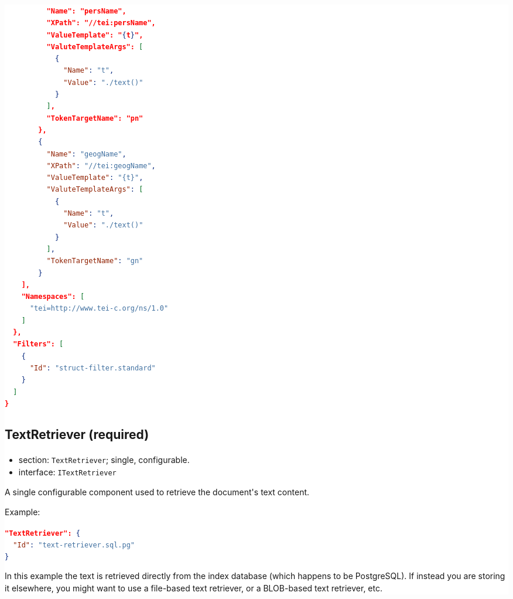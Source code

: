 ```json
          "Name": "persName",
          "XPath": "//tei:persName",
          "ValueTemplate": "{t}",
          "ValuteTemplateArgs": [
            {
              "Name": "t",
              "Value": "./text()"
            }
          ],
          "TokenTargetName": "pn"
        },
        {
          "Name": "geogName",
          "XPath": "//tei:geogName",
          "ValueTemplate": "{t}",
          "ValuteTemplateArgs": [
            {
              "Name": "t",
              "Value": "./text()"
            }
          ],
          "TokenTargetName": "gn"
        }
    ],
    "Namespaces": [
      "tei=http://www.tei-c.org/ns/1.0"
    ]
  },
  "Filters": [
    {
      "Id": "struct-filter.standard"
    }
  ]
}
```

## TextRetriever (required)

- section: `TextRetriever`; single, configurable.
- interface: `ITextRetriever`

A single configurable component used to retrieve the document's text content.

Example:

```json
"TextRetriever": {
  "Id": "text-retriever.sql.pg"
}
```

In this example the text is retrieved directly from the index database (which happens to be PostgreSQL). If instead you are storing it elsewhere, you might want to use a file-based text retriever, or a BLOB-based text retriever, etc.
